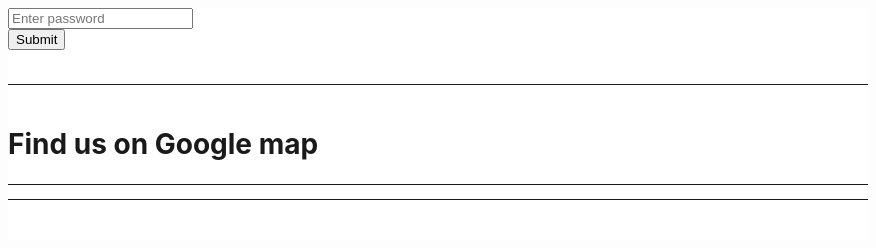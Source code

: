 </div>
</div>
<div class="row">
<div class="col-md-6">
<input type="password" placeholder="Enter password" name="pswd" required">
</div>
</div>
<div class="row">
<div class="col-md-12">
<input type="submit" name="submit" value="Submit">
</div>
</div>
</form>
</div>
<br/>
<hr>

<h1 style="text-align:left;"> Find us on Google map </h1>
<hr>
<div class="container-fluid">
<iframe src="https://www.google.com/maps/embed?pb=!1m18!1m12!1m3!1d3022.048073428706!2d-73.98456708477657!3d40.7609673793265!2m3!1f0!2f0!3f0!3m2!1i1024!2i768!4f13.1!3m3!1m2!1s0x89c25900f1b107d3%3A0xab4c80b6e25831dd!2sMarvel+Entertainment!5e0!3m2!1sen!2sin!4v1525432499035" width="600" height="450" frameborder="0" style="border:0" allowfullscreen></iframe>
</div>
<hr>


<div class="container-fluid footer">
<div class=" container">
<p style="text-align:center; color:#fff; margin-top:20px;">2018 &copy; Marvel_Avengers</p>
</div>
</div>
 </body>
 </html>
 
 
 
 
 
 






    




 
 
 
 
 










